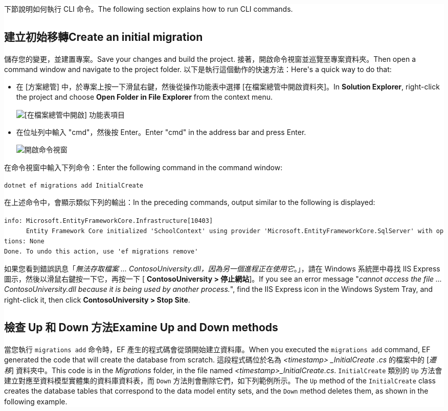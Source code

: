 <span data-ttu-id="6adac-127">下節說明如何執行 CLI 命令。</span><span class="sxs-lookup"><span data-stu-id="6adac-127">The following section explains how to run CLI commands.</span></span>

## <a name="create-an-initial-migration"></a><span data-ttu-id="6adac-128">建立初始移轉</span><span class="sxs-lookup"><span data-stu-id="6adac-128">Create an initial migration</span></span>

<span data-ttu-id="6adac-129">儲存您的變更，並建置專案。</span><span class="sxs-lookup"><span data-stu-id="6adac-129">Save your changes and build the project.</span></span> <span data-ttu-id="6adac-130">接著，開啟命令視窗並巡覽至專案資料夾。</span><span class="sxs-lookup"><span data-stu-id="6adac-130">Then open a command window and navigate to the project folder.</span></span> <span data-ttu-id="6adac-131">以下是執行這個動作的快速方法：</span><span class="sxs-lookup"><span data-stu-id="6adac-131">Here's a quick way to do that:</span></span>

* <span data-ttu-id="6adac-132">在 [方案總管] 中，於專案上按一下滑鼠右鍵，然後從操作功能表中選擇 [在檔案總管中開啟資料夾]。</span><span class="sxs-lookup"><span data-stu-id="6adac-132">In **Solution Explorer**, right-click the project and choose **Open Folder in File Explorer** from the context menu.</span></span>

  ![[在檔案總管中開啟] 功能表項目](migrations/_static/open-in-file-explorer.png)

* <span data-ttu-id="6adac-134">在位址列中輸入 "cmd"，然後按 Enter。</span><span class="sxs-lookup"><span data-stu-id="6adac-134">Enter "cmd" in the address bar and press Enter.</span></span>

  ![開啟命令視窗](migrations/_static/open-command-window.png)

<span data-ttu-id="6adac-136">在命令視窗中輸入下列命令：</span><span class="sxs-lookup"><span data-stu-id="6adac-136">Enter the following command in the command window:</span></span>

```dotnetcli
dotnet ef migrations add InitialCreate
```

<span data-ttu-id="6adac-137">在上述命令中，會顯示類似下列的輸出：</span><span class="sxs-lookup"><span data-stu-id="6adac-137">In the preceding commands, output similar to the following is displayed:</span></span>

```console
info: Microsoft.EntityFrameworkCore.Infrastructure[10403]
      Entity Framework Core initialized 'SchoolContext' using provider 'Microsoft.EntityFrameworkCore.SqlServer' with options: None
Done. To undo this action, use 'ef migrations remove'
```

<span data-ttu-id="6adac-138">如果您看到錯誤訊息「*無法存取檔案 ... ContosoUniversity.dll，因為另一個進程正在使用它*。」，請在 Windows 系統匣中尋找 IIS Express 圖示，然後以滑鼠右鍵按一下它，再按一下 [ **ContosoUniversity > 停止網站**]。</span><span class="sxs-lookup"><span data-stu-id="6adac-138">If you see an error message "*cannot access the file ... ContosoUniversity.dll because it is being used by another process.*", find the IIS Express icon in the Windows System Tray, and right-click it, then click **ContosoUniversity > Stop Site**.</span></span>

## <a name="examine-up-and-down-methods"></a><span data-ttu-id="6adac-139">檢查 Up 和 Down 方法</span><span class="sxs-lookup"><span data-stu-id="6adac-139">Examine Up and Down methods</span></span>

<span data-ttu-id="6adac-140">當您執行 `migrations add` 命令時，EF 產生的程式碼會從頭開始建立資料庫。</span><span class="sxs-lookup"><span data-stu-id="6adac-140">When you executed the `migrations add` command, EF generated the code that will create the database from scratch.</span></span> <span data-ttu-id="6adac-141">這段程式碼位於名為 *\<timestamp> _InitialCreate .cs* 的檔案中的 [*遷移*] 資料夾中。</span><span class="sxs-lookup"><span data-stu-id="6adac-141">This code is in the *Migrations* folder, in the file named *\<timestamp>_InitialCreate.cs*.</span></span> <span data-ttu-id="6adac-142">`InitialCreate` 類別的 `Up` 方法會建立對應至資料模型實體集的資料庫資料表，而 `Down` 方法則會刪除它們，如下列範例所示。</span><span class="sxs-lookup"><span data-stu-id="6adac-142">The `Up` method of the `InitialCreate` class creates the database tables that correspond to the data model entity sets, and the `Down` method deletes them, as shown in the following example.</span></span>
